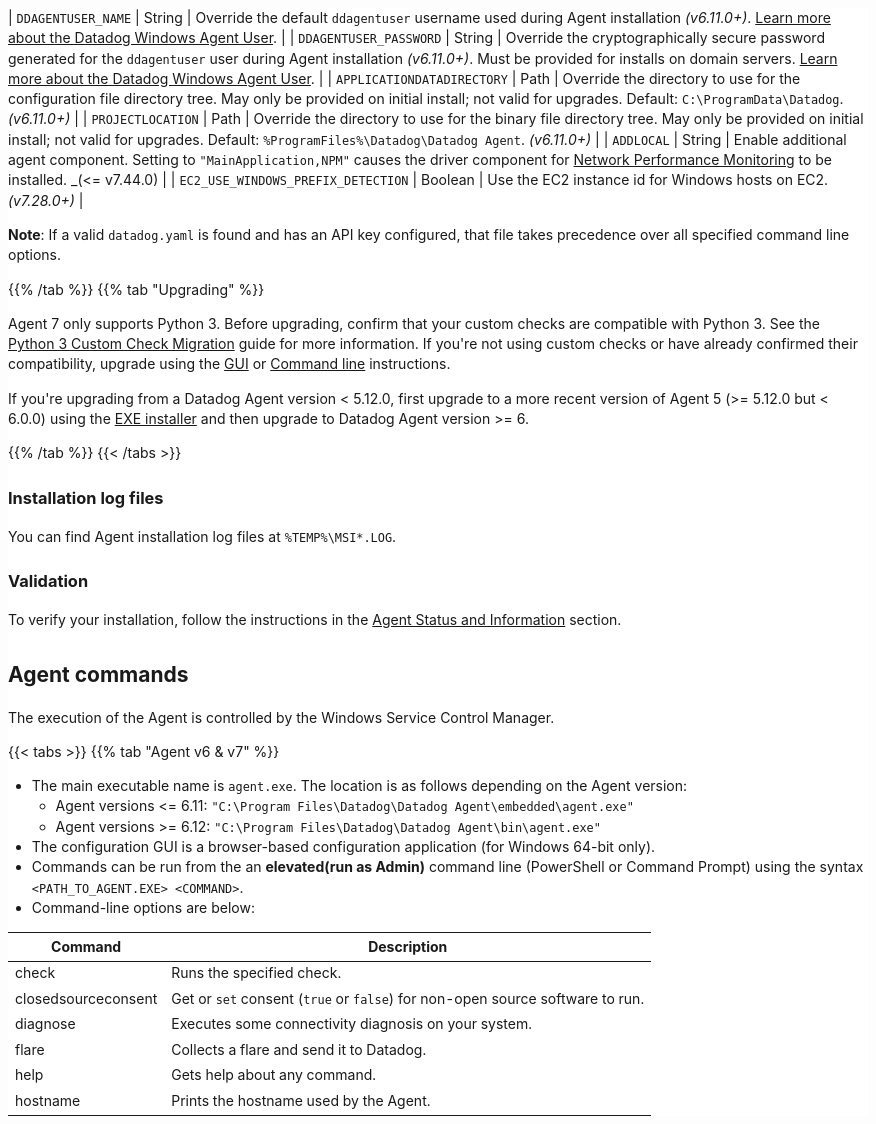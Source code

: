 | `DDAGENTUSER_NAME`                          | String  | Override the default `ddagentuser` username used during Agent installation _(v6.11.0+)_. [Learn more about the Datadog Windows Agent User][3].                                                                                      |
| `DDAGENTUSER_PASSWORD`                      | String  | Override the cryptographically secure password generated for the `ddagentuser` user during Agent installation _(v6.11.0+)_. Must be provided for installs on domain servers. [Learn more about the Datadog Windows Agent User][3].  |
| `APPLICATIONDATADIRECTORY`                  | Path    | Override the directory to use for the configuration file directory tree. May only be provided on initial install; not valid for upgrades. Default: `C:\ProgramData\Datadog`. _(v6.11.0+)_                                           |
| `PROJECTLOCATION`                           | Path    | Override the directory to use for the binary file directory tree. May only be provided on initial install; not valid for upgrades. Default: `%ProgramFiles%\Datadog\Datadog Agent`. _(v6.11.0+)_                                    |
| `ADDLOCAL`                                  | String  | Enable additional agent component. Setting to `"MainApplication,NPM"` causes the driver component for [Network Performance Monitoring][4] to be installed. _(<= v7.44.0)                                                                          |
| `EC2_USE_WINDOWS_PREFIX_DETECTION`          | Boolean | Use the EC2 instance id for Windows hosts on EC2. _(v7.28.0+)_                                                                                                                                                                      |

**Note**: If a valid `datadog.yaml` is found and has an API key configured, that file takes precedence over all specified command line options.

[1]: https://s3.amazonaws.com/ddagent-windows-stable/datadog-agent-7-latest.amd64.msi
[2]: /agent/proxy/
[3]: /agent/faq/windows-agent-ddagent-user/
[4]: /network_monitoring/performance
{{% /tab %}}
{{% tab "Upgrading" %}}

Agent 7 only supports Python 3. Before upgrading, confirm that your custom checks are compatible with Python 3. See the [Python 3 Custom Check Migration][1] guide for more information. If you're not using custom checks or have already confirmed their compatibility, upgrade using the [GUI](?tab=gui) or [Command line](?tab=commandline) instructions.

If you're upgrading from a Datadog Agent version < 5.12.0, first upgrade to a more recent version of Agent 5 (>= 5.12.0 but < 6.0.0) using the [EXE installer][2] and then upgrade to Datadog Agent version >= 6.

[1]: /agent/guide/python-3/
[2]: https://s3.amazonaws.com/ddagent-windows-stable/ddagent-cli-latest.exe
{{% /tab %}}
{{< /tabs >}}

### Installation log files

You can find Agent installation log files at `%TEMP%\MSI*.LOG`.

### Validation

To verify your installation, follow the instructions in the [Agent Status and Information](#agent-status-and-information) section.

## Agent commands

The execution of the Agent is controlled by the Windows Service Control Manager.

{{< tabs >}}
{{% tab "Agent v6 & v7" %}}

* The main executable name is `agent.exe`. The location is as follows depending on the Agent version:
	- Agent versions <= 6.11: `"C:\Program Files\Datadog\Datadog Agent\embedded\agent.exe"`
	- Agent versions >= 6.12: `"C:\Program Files\Datadog\Datadog Agent\bin\agent.exe"`
* The configuration GUI is a browser-based configuration application (for Windows 64-bit only).
* Commands can be run from the an **elevated(run as Admin)** command line (PowerShell or Command Prompt) using the syntax `<PATH_TO_AGENT.EXE> <COMMAND>`.
* Command-line options are below:

| Command             | Description                                                                      |
|---------------------|----------------------------------------------------------------------------------|
| check               | Runs the specified check.                                                        |
| closedsourceconsent | Get or `set` consent (`true` or `false`) for non-open source software to run.    |
| diagnose            | Executes some connectivity diagnosis on your system.                             |
| flare               | Collects a flare and send it to Datadog.                                         |
| help                | Gets help about any command.                                                     |
| hostname            | Prints the hostname used by the Agent.                                           |

[2]: https://app.datadoghq.com/organization-settings/api-keys
[1]: /help/
[1]: /help/
[1]: http://127.0.0.1:5002
[1]: https://app.datadoghq.com/account/settings#agent/windows
[2]: /agent/basic_agent_usage/?tab=agentv6v7#supported-platforms
[4]: /agent/faq/windows-agent-ddagent-user/#installation-in-a-domain-environment
[5]: /agent/faq/windows-agent-ddagent-user/#domain-controllers
[6]: /agent/guide/datadog-agent-manager-windows/
[7]: /integrations/wmi_check/
[8]: https://app.datadoghq.com/monitors#create/integration
[9]: /infrastructure/process/?tab=linuxwindows#installation
[10]: /agent/guide/agent-configuration-files/#agent-main-configuration-file
[11]: /agent/guide/agent-commands/#restart-the-agent